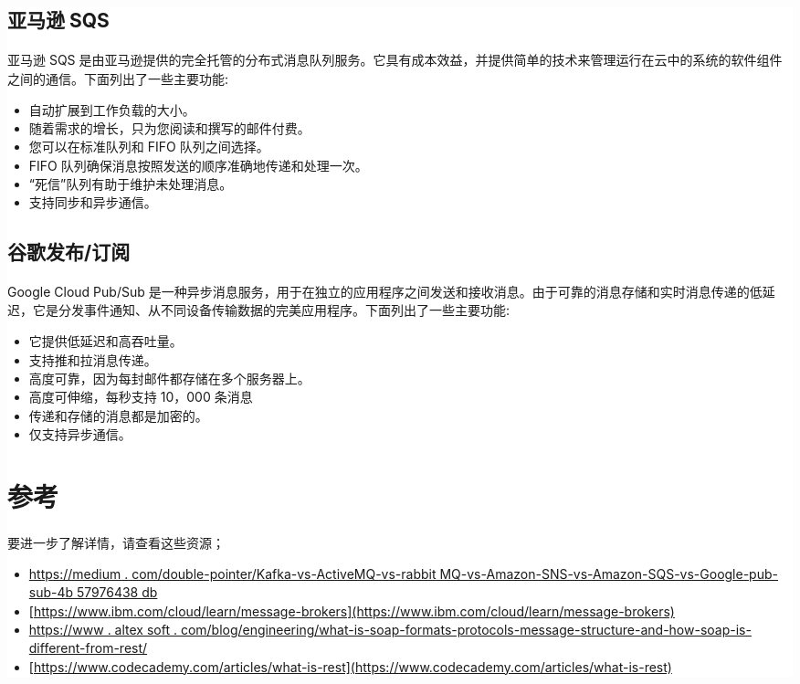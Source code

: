 ## 亚马逊 SQS

亚马逊 SQS 是由亚马逊提供的完全托管的分布式消息队列服务。它具有成本效益，并提供简单的技术来管理运行在云中的系统的软件组件之间的通信。下面列出了一些主要功能:

*   自动扩展到工作负载的大小。
*   随着需求的增长，只为您阅读和撰写的邮件付费。
*   您可以在标准队列和 FIFO 队列之间选择。
*   FIFO 队列确保消息按照发送的顺序准确地传递和处理一次。
*   “死信”队列有助于维护未处理消息。
*   支持同步和异步通信。

## 谷歌发布/订阅

Google Cloud Pub/Sub 是一种异步消息服务，用于在独立的应用程序之间发送和接收消息。由于可靠的消息存储和实时消息传递的低延迟，它是分发事件通知、从不同设备传输数据的完美应用程序。下面列出了一些主要功能:

*   它提供低延迟和高吞吐量。
*   支持推和拉消息传递。
*   高度可靠，因为每封邮件都存储在多个服务器上。
*   高度可伸缩，每秒支持 10，000 条消息
*   传递和存储的消息都是加密的。
*   仅支持异步通信。

# 参考

要进一步了解详情，请查看这些资源；

*   [https://medium . com/double-pointer/Kafka-vs-ActiveMQ-vs-rabbit MQ-vs-Amazon-SNS-vs-Amazon-SQS-vs-Google-pub-sub-4b 57976438 db](/double-pointer/kafka-vs-activemq-vs-rabbitmq-vs-amazon-sns-vs-amazon-sqs-vs-google-pub-sub-4b57976438db)
*   [https://www.ibm.com/cloud/learn/message-brokers](https://www.ibm.com/cloud/learn/message-brokers)
*   [https://www . altex soft . com/blog/engineering/what-is-soap-formats-protocols-message-structure-and-how-soap-is-different-from-rest/](https://www.altexsoft.com/blog/engineering/what-is-soap-formats-protocols-message-structure-and-how-soap-is-different-from-rest/)
*   [https://www.codecademy.com/articles/what-is-rest](https://www.codecademy.com/articles/what-is-rest)